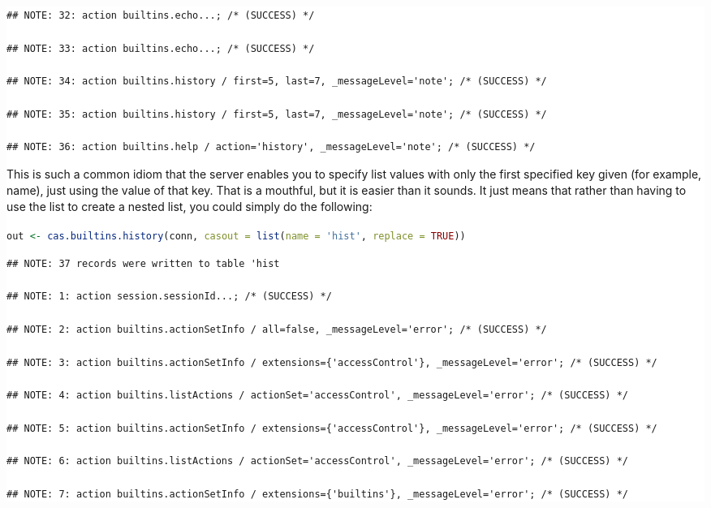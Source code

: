     ## NOTE: 32: action builtins.echo...; /* (SUCCESS) */

    ## NOTE: 33: action builtins.echo...; /* (SUCCESS) */

    ## NOTE: 34: action builtins.history / first=5, last=7, _messageLevel='note'; /* (SUCCESS) */

    ## NOTE: 35: action builtins.history / first=5, last=7, _messageLevel='note'; /* (SUCCESS) */

    ## NOTE: 36: action builtins.help / action='history', _messageLevel='note'; /* (SUCCESS) */

This is such a common idiom that the server enables you to specify list values with only the first specified key given (for example, name), just using the value of that key. That is a mouthful, but it is easier than it sounds. It just means that rather than having to use the list to create a nested list, you could simply do the following:

``` r
out <- cas.builtins.history(conn, casout = list(name = 'hist', replace = TRUE))
```

    ## NOTE: 37 records were written to table 'hist

    ## NOTE: 1: action session.sessionId...; /* (SUCCESS) */

    ## NOTE: 2: action builtins.actionSetInfo / all=false, _messageLevel='error'; /* (SUCCESS) */

    ## NOTE: 3: action builtins.actionSetInfo / extensions={'accessControl'}, _messageLevel='error'; /* (SUCCESS) */

    ## NOTE: 4: action builtins.listActions / actionSet='accessControl', _messageLevel='error'; /* (SUCCESS) */

    ## NOTE: 5: action builtins.actionSetInfo / extensions={'accessControl'}, _messageLevel='error'; /* (SUCCESS) */

    ## NOTE: 6: action builtins.listActions / actionSet='accessControl', _messageLevel='error'; /* (SUCCESS) */

    ## NOTE: 7: action builtins.actionSetInfo / extensions={'builtins'}, _messageLevel='error'; /* (SUCCESS) */
